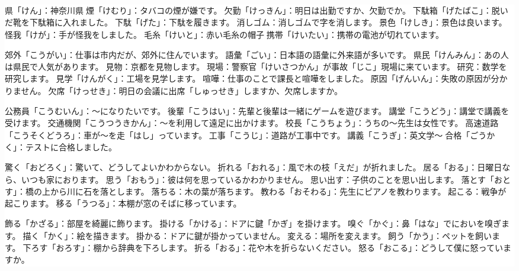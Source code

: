 県「けん」：神奈川県
煙「けむり」：タバコの煙が嫌です。
欠勤「けっきん」：明日は出勤ですか、欠勤でか。
下駄箱「げたばこ」：脱いだ靴を下駄箱に入れました。
下駄「げた」：下駄を履きます。
消しゴム：消しゴムで字を消します。
景色「けしき」：景色は良います。
怪我「けが」：手が怪我をしました。
毛糸「けいと」：赤い毛糸の帽子
携帯「けいたい」：携帯の電池が切れています。

郊外「こうがい」：仕事は市内だが、郊外に住んでいます。
語彙「ごい」：日本語の語彙に外来語が多いです。
県民「けんみん」：あの人は県民で人気があります。
見物：京都を見物します。
現場：警察官「けいさつかん」が事故「じこ」現場に来ています。
研究：数学を研究します。
見学「けんがく」：工場を見学します。
喧嘩：仕事のことで課長と喧嘩をしました。
原因「げんいん」：失敗の原因が分かりません。
欠席「けっせき」：明日の会議に出席「しゅっせき」しますか、欠席しますか。

公務員「こうむいん」：〜になりたいです。
後輩「こうはい」：先輩と後輩は一緒にゲームを遊びます。
講堂「こうどう」：講堂で講義を受けます。
交通機関「こうつうきかん」：〜を利用して遠足に出かけます。
校長「こうちょう」：うちの〜先生は女性です。
高速道路「こうそくどうろ」：車が〜を走「はし」っています。
工事「こうじ」：道路が工事中です。
講義「こうぎ」：英文学〜
合格「ごうかく」：テストに合格しました。

驚く「おどろく」：驚いて、どうしてよいかわからない。
折れる「おれる」：風で木の枝「えだ」が折れました。
居る「おる」：日曜日なら、いつも家におります。
思う「おもう」：彼は何を思っているかわかりません。
思い出す：子供のことを思い出します。
落とす「おとす」：橋の上から川に石を落とします。
落ちる：木の葉が落ちます。
教わる「おそわる」：先生にピアノを教わります。
起こる：戦争が起こります。
移る「うつる」：本棚が窓のそばに移っています。

飾る「かざる」：部屋を綺麗に飾ります。
掛ける「かける」：ドアに鍵「かぎ」を掛けます。
嗅ぐ「かぐ」：鼻「はな」でにおいを嗅ぎます。
描く「かく」：絵を描きます。
掛かる：ドアに鍵が掛かっていません。
変える：場所を変えます。
飼う「かう」：ペットを飼います。
下ろす「おろす」：棚から辞典を下ろします。
折る「おる」：花や木を折らないください。
怒る「おこる」：どうして僕に怒っていますか。
